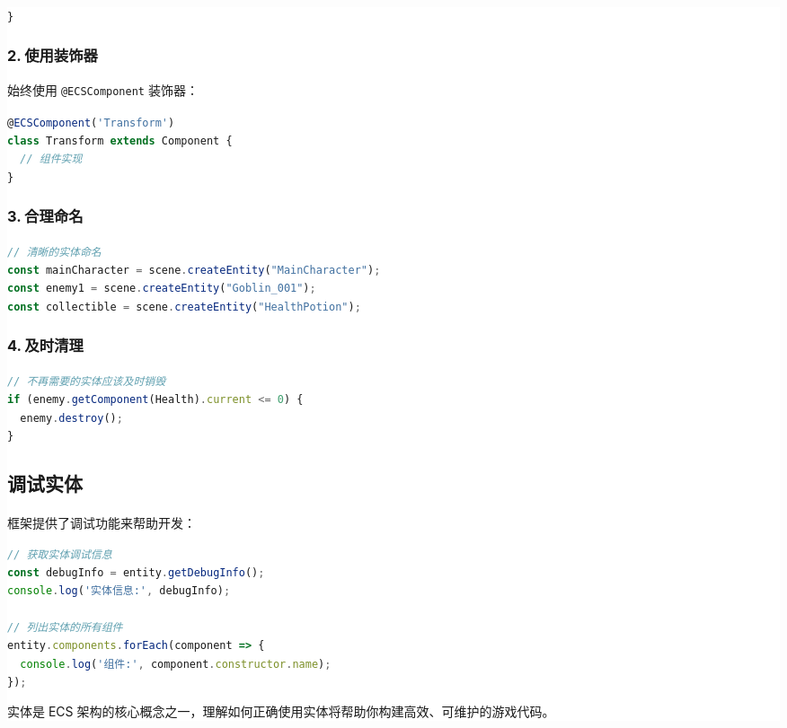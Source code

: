 ```typescript
}
```

### 2. 使用装饰器

始终使用 `@ECSComponent` 装饰器：

```typescript
@ECSComponent('Transform')
class Transform extends Component {
  // 组件实现
}
```

### 3. 合理命名

```typescript
// 清晰的实体命名
const mainCharacter = scene.createEntity("MainCharacter");
const enemy1 = scene.createEntity("Goblin_001");
const collectible = scene.createEntity("HealthPotion");
```

### 4. 及时清理

```typescript
// 不再需要的实体应该及时销毁
if (enemy.getComponent(Health).current <= 0) {
  enemy.destroy();
}
```

## 调试实体

框架提供了调试功能来帮助开发：

```typescript
// 获取实体调试信息
const debugInfo = entity.getDebugInfo();
console.log('实体信息:', debugInfo);

// 列出实体的所有组件
entity.components.forEach(component => {
  console.log('组件:', component.constructor.name);
});
```

实体是 ECS 架构的核心概念之一，理解如何正确使用实体将帮助你构建高效、可维护的游戏代码。